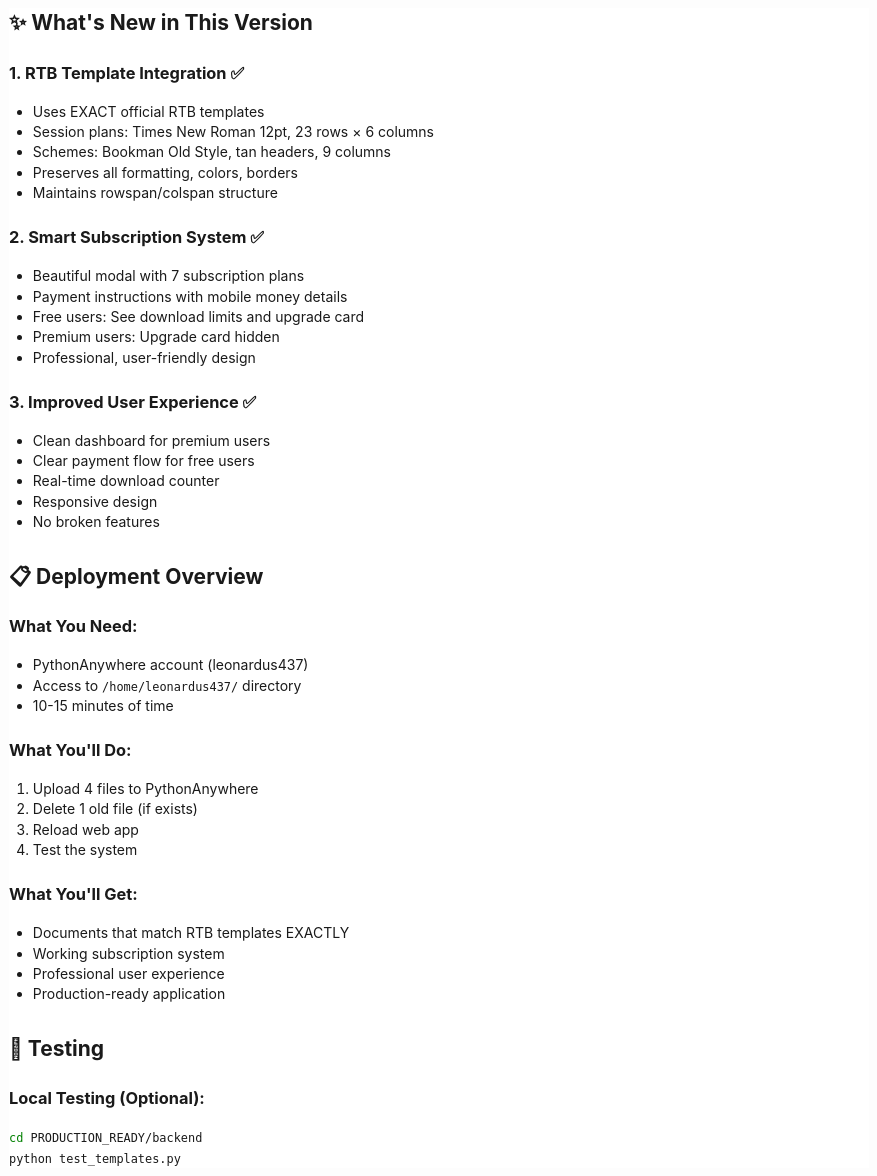 ## ✨ What's New in This Version

### 1. RTB Template Integration ✅
- Uses EXACT official RTB templates
- Session plans: Times New Roman 12pt, 23 rows × 6 columns
- Schemes: Bookman Old Style, tan headers, 9 columns
- Preserves all formatting, colors, borders
- Maintains rowspan/colspan structure

### 2. Smart Subscription System ✅
- Beautiful modal with 7 subscription plans
- Payment instructions with mobile money details
- Free users: See download limits and upgrade card
- Premium users: Upgrade card hidden
- Professional, user-friendly design

### 3. Improved User Experience ✅
- Clean dashboard for premium users
- Clear payment flow for free users
- Real-time download counter
- Responsive design
- No broken features

## 📋 Deployment Overview

### What You Need:
- PythonAnywhere account (leonardus437)
- Access to `/home/leonardus437/` directory
- 10-15 minutes of time

### What You'll Do:
1. Upload 4 files to PythonAnywhere
2. Delete 1 old file (if exists)
3. Reload web app
4. Test the system

### What You'll Get:
- Documents that match RTB templates EXACTLY
- Working subscription system
- Professional user experience
- Production-ready application

## 🧪 Testing

### Local Testing (Optional):
```bash
cd PRODUCTION_READY/backend
python test_templates.py
```
